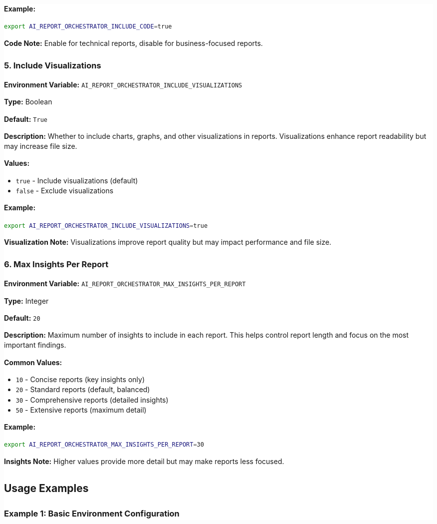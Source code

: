 **Example:**
```bash
export AI_REPORT_ORCHESTRATOR_INCLUDE_CODE=true
```

**Code Note:** Enable for technical reports, disable for business-focused reports.

### 5. Include Visualizations

**Environment Variable:** `AI_REPORT_ORCHESTRATOR_INCLUDE_VISUALIZATIONS`

**Type:** Boolean

**Default:** `True`

**Description:** Whether to include charts, graphs, and other visualizations in reports. Visualizations enhance report readability but may increase file size.

**Values:**
- `true` - Include visualizations (default)
- `false` - Exclude visualizations

**Example:**
```bash
export AI_REPORT_ORCHESTRATOR_INCLUDE_VISUALIZATIONS=true
```

**Visualization Note:** Visualizations improve report quality but may impact performance and file size.

### 6. Max Insights Per Report

**Environment Variable:** `AI_REPORT_ORCHESTRATOR_MAX_INSIGHTS_PER_REPORT`

**Type:** Integer

**Default:** `20`

**Description:** Maximum number of insights to include in each report. This helps control report length and focus on the most important findings.

**Common Values:**
- `10` - Concise reports (key insights only)
- `20` - Standard reports (default, balanced)
- `30` - Comprehensive reports (detailed insights)
- `50` - Extensive reports (maximum detail)

**Example:**
```bash
export AI_REPORT_ORCHESTRATOR_MAX_INSIGHTS_PER_REPORT=30
```

**Insights Note:** Higher values provide more detail but may make reports less focused.

## Usage Examples

### Example 1: Basic Environment Configuration
